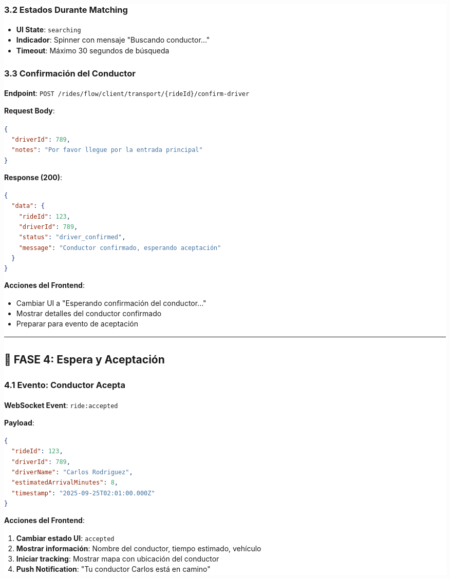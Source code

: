 ### **3.2 Estados Durante Matching**
- **UI State**: `searching`
- **Indicador**: Spinner con mensaje "Buscando conductor..."
- **Timeout**: Máximo 30 segundos de búsqueda

### **3.3 Confirmación del Conductor**
**Endpoint**: `POST /rides/flow/client/transport/{rideId}/confirm-driver`

**Request Body**:
```json
{
  "driverId": 789,
  "notes": "Por favor llegue por la entrada principal"
}
```

**Response (200)**:
```json
{
  "data": {
    "rideId": 123,
    "driverId": 789,
    "status": "driver_confirmed",
    "message": "Conductor confirmado, esperando aceptación"
  }
}
```

**Acciones del Frontend**:
- Cambiar UI a "Esperando confirmación del conductor..."
- Mostrar detalles del conductor confirmado
- Preparar para evento de aceptación

---

## 🚙 **FASE 4: Espera y Aceptación**

### **4.1 Evento: Conductor Acepta**
**WebSocket Event**: `ride:accepted`

**Payload**:
```json
{
  "rideId": 123,
  "driverId": 789,
  "driverName": "Carlos Rodriguez",
  "estimatedArrivalMinutes": 8,
  "timestamp": "2025-09-25T02:01:00.000Z"
}
```

**Acciones del Frontend**:
1. **Cambiar estado UI**: `accepted`
2. **Mostrar información**: Nombre del conductor, tiempo estimado, vehículo
3. **Iniciar tracking**: Mostrar mapa con ubicación del conductor
4. **Push Notification**: "Tu conductor Carlos está en camino"
